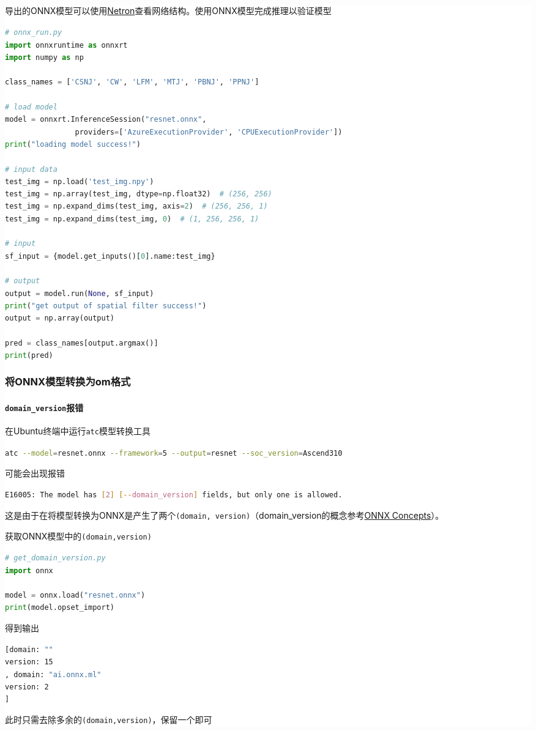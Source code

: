 导出的ONNX模型可以使用[Netron](https://netron.app)查看网络结构。使用ONNX模型完成推理以验证模型

```python
# onnx_run.py
import onnxruntime as onnxrt
import numpy as np

class_names = ['CSNJ', 'CW', 'LFM', 'MTJ', 'PBNJ', 'PPNJ']

# load model
model = onnxrt.InferenceSession("resnet.onnx",
                providers=['AzureExecutionProvider', 'CPUExecutionProvider'])
print("loading model success!")

# input data
test_img = np.load('test_img.npy')
test_img = np.array(test_img, dtype=np.float32)  # (256, 256)
test_img = np.expand_dims(test_img, axis=2)  # (256, 256, 1)
test_img = np.expand_dims(test_img, 0)  # (1, 256, 256, 1)

# input
sf_input = {model.get_inputs()[0].name:test_img}

# output
output = model.run(None, sf_input)
print("get output of spatial filter success!")
output = np.array(output)

pred = class_names[output.argmax()]
print(pred)
```

### 将ONNX模型转换为om格式

#### `domain_version`报错

在Ubuntu终端中运行`atc`模型转换工具

```bash
atc --model=resnet.onnx --framework=5 --output=resnet --soc_version=Ascend310
```

可能会出现报错

```bash
E16005: The model has [2] [--domain_version] fields, but only one is allowed.
```
这是由于在将模型转换为ONNX是产生了两个`(domain, version)`（domain_version的概念参考[ONNX Concepts](https://onnx.ai/onnx/intro/concepts.html)）。

获取ONNX模型中的`(domain,version)`

```python
# get_domain_version.py
import onnx

model = onnx.load("resnet.onnx")
print(model.opset_import)
```
得到输出
```bash
[domain: ""
version: 15
, domain: "ai.onnx.ml"
version: 2
]
```
此时只需去除多余的`(domain,version)`，保留一个即可
```python
```